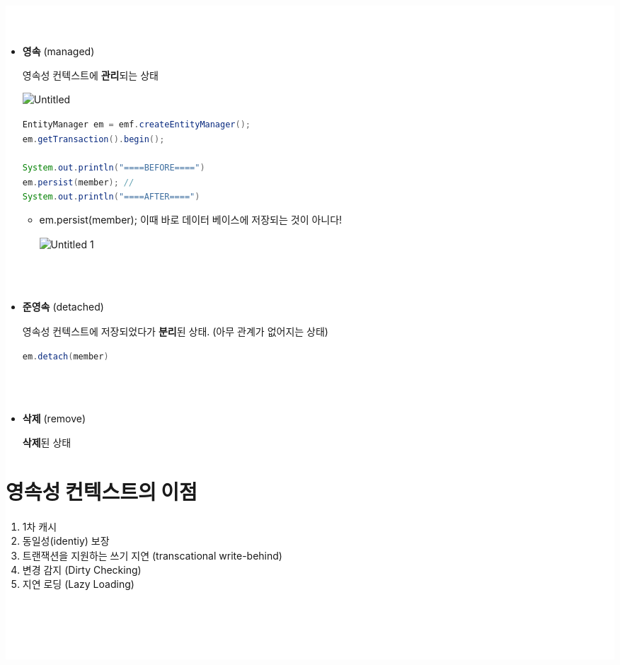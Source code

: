 
<br/>
<br/>
    

- **영속** (managed)
    
    영속성 컨텍스트에 **관리**되는 상태
    
    ![Untitled](https://github.com/Jedo0224/Jedo0224.github.io/assets/90050514/14d0f9e1-8585-4353-b1b2-1f43d0274a31)

    ```java
    EntityManager em = emf.createEntityManager();
    em.getTransaction().begin();
    
    System.out.println("====BEFORE====")
    em.persist(member); // 
    System.out.println("====AFTER====")
    ```
    
    - em.persist(member);  이때 바로 데이터 베이스에 저장되는 것이 아니다!
        
        ![Untitled 1](https://github.com/Jedo0224/Jedo0224.github.io/assets/90050514/02b95dc3-1527-49bf-a2d3-b18311f6cc8a)


<br/>
<br/> 

- **준영속** (detached)
    
    영속성 컨텍스트에 저장되었다가 **분리**된 상태. (아무 관계가 없어지는 상태)
    
    ```java
    em.detach(member)
    ```


<br/>
<br/>

- **삭제** (remove)
    
    **삭제**된 상태
    

# 영속성 컨텍스트의 이점

1. 1차 캐시
2. 동일성(identiy) 보장
3. 트랜잭션을 지원하는 쓰기 지연 (transcational write-behind)
4. 변경 감지 (Dirty Checking)
5. 지연 로딩 (Lazy Loading)



<br/>
<br/>
<br/>
<br/>
